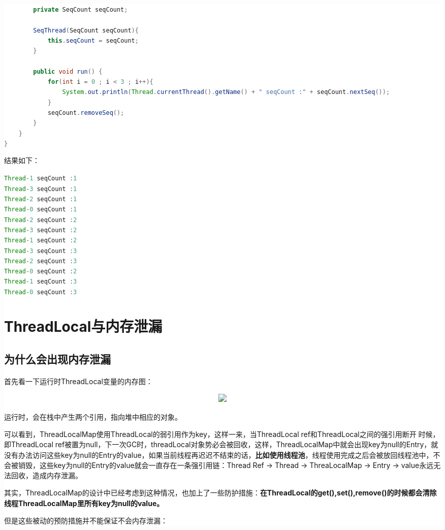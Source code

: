 ```java
        private SeqCount seqCount;

        SeqThread(SeqCount seqCount){
            this.seqCount = seqCount;
        }

        public void run() {
            for(int i = 0 ; i < 3 ; i++){
                System.out.println(Thread.currentThread().getName() + " seqCount :" + seqCount.nextSeq());
            }
            seqCount.removeSeq();
        }
    }
}
```
结果如下：
```java
Thread-1 seqCount :1
Thread-3 seqCount :1
Thread-2 seqCount :1
Thread-0 seqCount :1
Thread-2 seqCount :2
Thread-3 seqCount :2
Thread-1 seqCount :2
Thread-3 seqCount :3
Thread-2 seqCount :3
Thread-0 seqCount :2
Thread-1 seqCount :3
Thread-0 seqCount :3
```

# ThreadLocal与内存泄漏
## 为什么会出现内存泄漏
首先看一下运行时ThreadLocal变量的内存图：
<center>
<img src="https://raw.githubusercontent.com/adamhand/LeetCode-images/master/ThreadLocalMap.jpg">
</center>

运行时，会在栈中产生两个引用，指向堆中相应的对象。

可以看到，ThreadLocalMap使用ThreadLocal的弱引用作为key，这样一来，当ThreadLocal ref和ThreadLocal之间的强引用断开 时候，即ThreadLocal ref被置为null，下一次GC时，threadLocal对象势必会被回收，这样，ThreadLocalMap中就会出现key为null的Entry，就没有办法访问这些key为null的Entry的value，如果当前线程再迟迟不结束的话，**比如使用线程池**，线程使用完成之后会被放回线程池中，不会被销毁，这些key为null的Entry的value就会一直存在一条强引用链：Thread Ref -> Thread -> ThreaLocalMap -> Entry -> value永远无法回收，造成内存泄漏。

其实，ThreadLocalMap的设计中已经考虑到这种情况，也加上了一些防护措施：**在ThreadLocal的get(),set(),remove()的时候都会清除线程ThreadLocalMap里所有key为null的value。**

但是这些被动的预防措施并不能保证不会内存泄漏：
